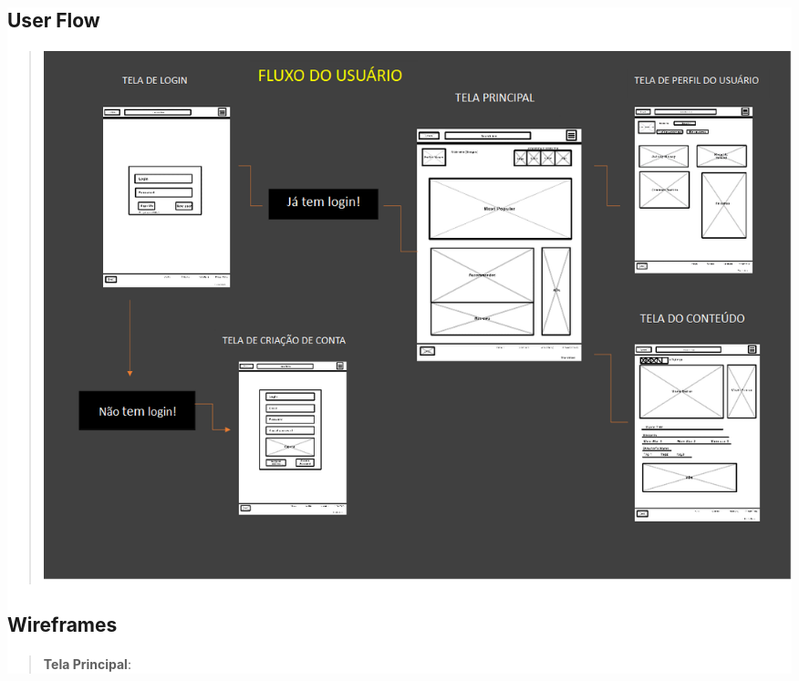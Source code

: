 


## User Flow


> ![UserFlow](images/FLUXO_DO_USUARIO_TIAW.png)


## Wireframes

>  **Tela Principal**: